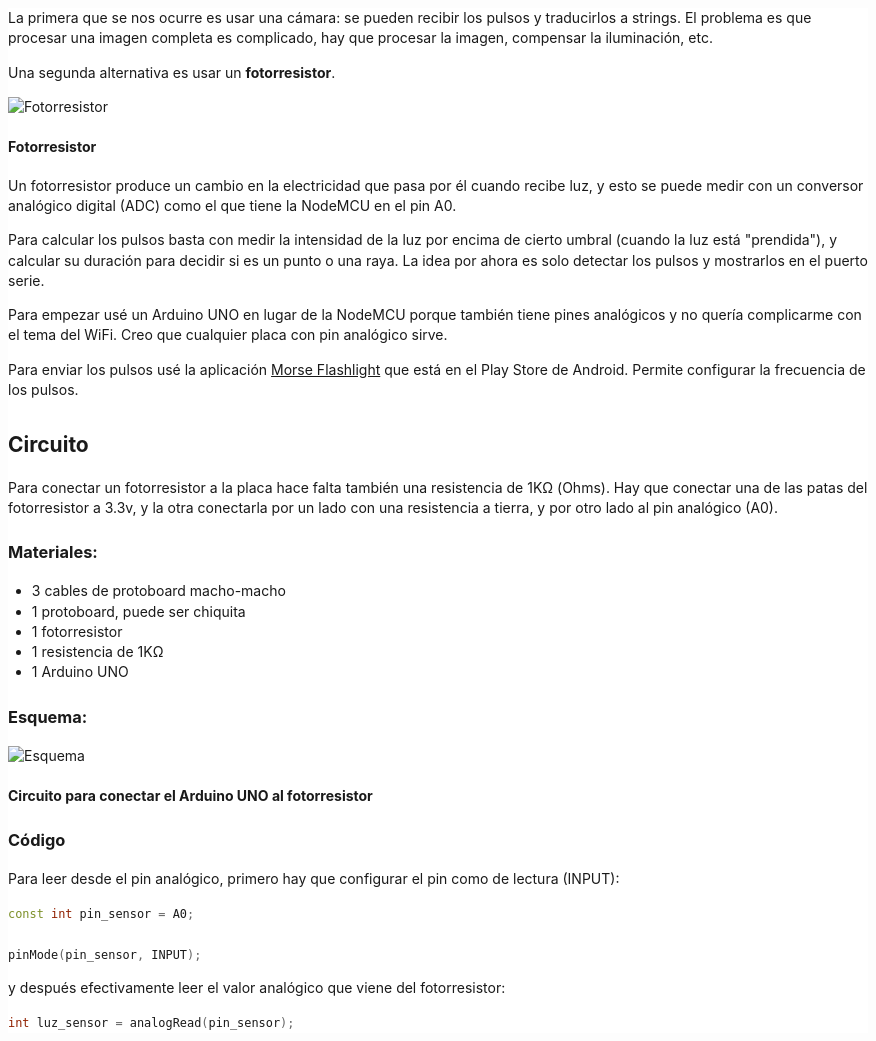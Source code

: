 La primera que se nos ocurre es usar una cámara: se pueden recibir los pulsos y traducirlos a strings. El problema es que procesar una imagen completa es complicado, hay que procesar la imagen, compensar la iluminación, etc.

Una segunda alternativa es usar un **fotorresistor**.

![Fotorresistor](https://mokocchi.github.io/assets/images/2022-03-28a-Morse-I/Fotorresistor.jpeg)
#### Fotorresistor

Un fotorresistor produce un cambio en la electricidad que pasa por él cuando recibe luz, y esto se puede medir con un conversor analógico digital (ADC) como el que tiene la NodeMCU en el pin A0.

Para calcular los pulsos basta con medir la intensidad de la luz por encima de cierto umbral (cuando la luz está "prendida"), y calcular su duración para decidir si es un punto o una raya. La idea por ahora es solo detectar los pulsos y mostrarlos en el puerto serie.

Para empezar usé un Arduino UNO en lugar de la NodeMCU porque también tiene pines analógicos y no quería complicarme con el tema del WiFi. Creo que cualquier placa con pin analógico sirve.

Para enviar los pulsos usé la aplicación [Morse Flashlight](https://github.com/dmytroKarataiev/MorseFlashlight) que está en el Play Store de Android. Permite configurar la frecuencia de los pulsos.

## Circuito
Para conectar un fotorresistor a la placa hace falta también una resistencia de 1KΩ (Ohms). Hay que conectar una de las patas del fotorresistor a 3.3v, y la otra conectarla por un lado con una resistencia a tierra, y por otro lado al pin analógico (A0).

### Materiales:

- 3 cables de protoboard macho-macho
- 1 protoboard, puede ser chiquita
- 1 fotorresistor
- 1 resistencia de 1KΩ
- 1 Arduino UNO

### Esquema:

![Esquema](https://mokocchi.github.io/assets/images/2022-03-28a-Morse-I/Photoresistor.png)
#### Circuito para conectar el Arduino UNO al fotorresistor

### Código
Para leer desde el pin analógico, primero hay que configurar el pin como de lectura (INPUT):

```cpp
const int pin_sensor = A0;

pinMode(pin_sensor, INPUT);
```
y después efectivamente leer el valor analógico que viene del fotorresistor:
```cpp
int luz_sensor = analogRead(pin_sensor);
```

